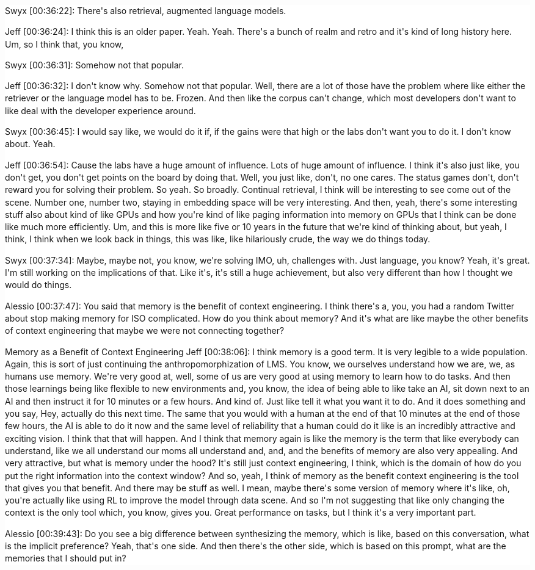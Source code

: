 Swyx [00:36:22]: There's also retrieval, augmented language models.

Jeff [00:36:24]: I think this is an older paper. Yeah. Yeah. There's a bunch of realm and retro and it's kind of long history here. Um, so I think that, you know,

Swyx [00:36:31]: Somehow not that popular.

Jeff [00:36:32]: I don't know why. Somehow not that popular. Well, there are a lot of those have the problem where like either the retriever or the language model has to be. Frozen. And then like the corpus can't change, which most developers don't want to like deal with the developer experience around.

Swyx [00:36:45]: I would say like, we would do it if, if the gains were that high or the labs don't want you to do it. I don't know about. Yeah.

Jeff [00:36:54]: Cause the labs have a huge amount of influence. Lots of huge amount of influence. I think it's also just like, you don't get, you don't get points on the board by doing that. Well, you just like, don't, no one cares. The status games don't, don't reward you for solving their problem. So yeah. So broadly. Continual retrieval, I think will be interesting to see come out of the scene. Number one, number two, staying in embedding space will be very interesting. And then, yeah, there's some interesting stuff also about kind of like GPUs and how you're kind of like paging information into memory on GPUs that I think can be done like much more efficiently. Um, and this is more like five or 10 years in the future that we're kind of thinking about, but yeah, I think, I think when we look back in things, this was like, like hilariously crude, the way we do things today.

Swyx [00:37:34]: Maybe, maybe not, you know, we're solving IMO, uh, challenges with. Just language, you know? Yeah, it's great. I'm still working on the implications of that. Like it's, it's still a huge achievement, but also very different than how I thought we would do things.

Alessio [00:37:47]: You said that memory is the benefit of context engineering. I think there's a, you, you had a random Twitter about stop making memory for ISO complicated. How do you think about memory? And it's what are like maybe the other benefits of context engineering that maybe we were not connecting together?

Memory as a Benefit of Context Engineering
Jeff [00:38:06]: I think memory is a good term. It is very legible to a wide population. Again, this is sort of just continuing the anthropomorphization of LMS. You know, we ourselves understand how we are, we, as humans use memory. We're very good at, well, some of us are very good at using memory to learn how to do tasks. And then those learnings being like flexible to new environments and, you know, the idea of being able to like take an AI, sit down next to an AI and then instruct it for 10 minutes or a few hours. And kind of. Just like tell it what you want it to do. And it does something and you say, Hey, actually do this next time. The same that you would with a human at the end of that 10 minutes at the end of those few hours, the AI is able to do it now and the same level of reliability that a human could do it like is an incredibly attractive and exciting vision. I think that that will happen. And I think that memory again is like the memory is the term that like everybody can understand, like we all understand our moms all understand and, and, and the benefits of memory are also very appealing. And very attractive, but what is memory under the hood? It's still just context engineering, I think, which is the domain of how do you put the right information into the context window? And so, yeah, I think of memory as the benefit context engineering is the tool that gives you that benefit. And there may be stuff as well. I mean, maybe there's some version of memory where it's like, oh, you're actually like using RL to improve the model through data scene. And so I'm not suggesting that like only changing the context is the only tool which, you know, gives you. Great performance on tasks, but I think it's a very important part.

Alessio [00:39:43]: Do you see a big difference between synthesizing the memory, which is like, based on this conversation, what is the implicit preference? Yeah, that's one side. And then there's the other side, which is based on this prompt, what are the memories that I should put in?

